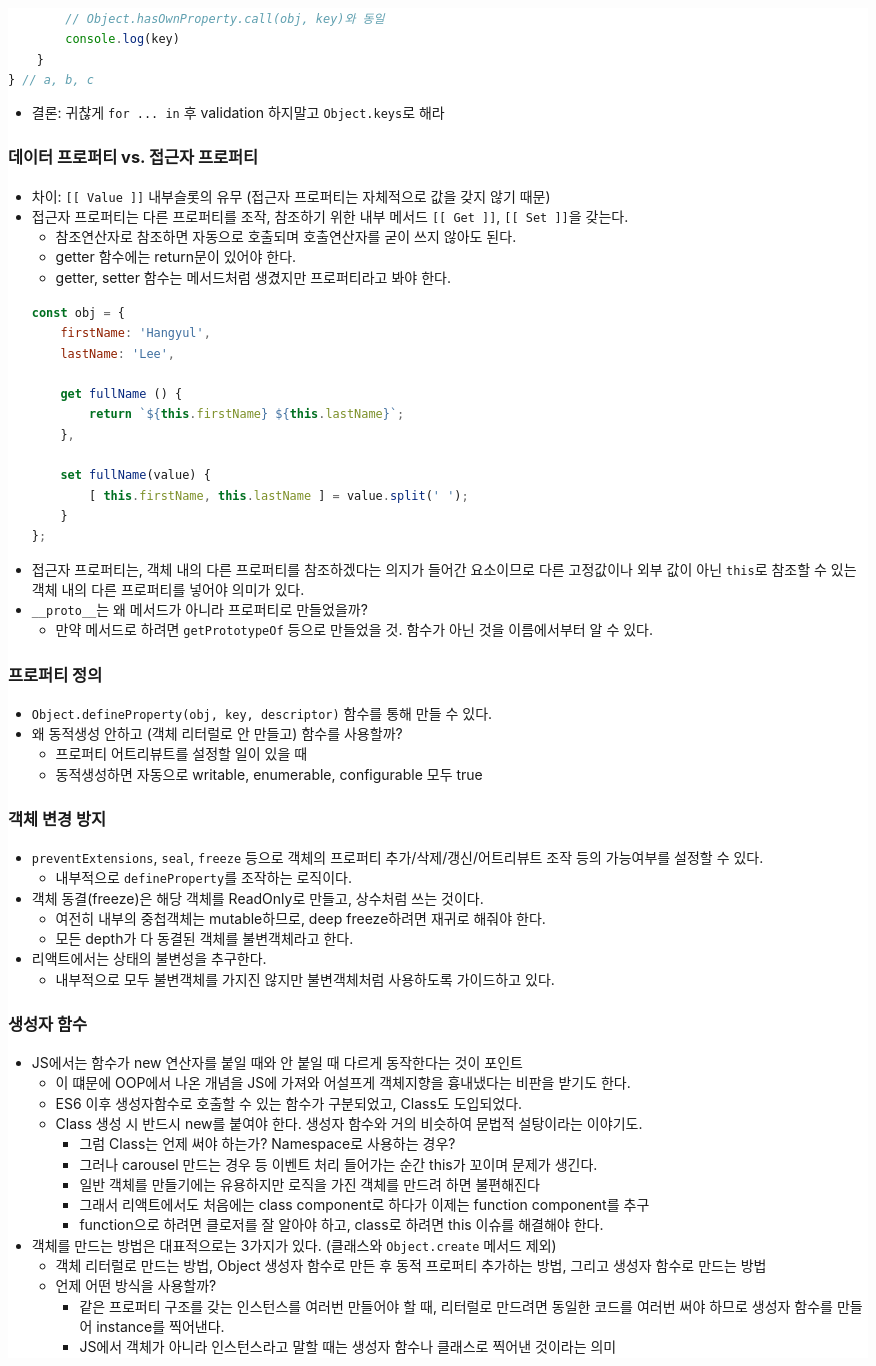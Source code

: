 ```javascript
        // Object.hasOwnProperty.call(obj, key)와 동일
        console.log(key)
    }
} // a, b, c
```
- 결론: 귀찮게 `for ... in` 후 validation 하지말고 `Object.keys`로 해라

### 데이터 프로퍼티 vs. 접근자 프로퍼티
- 차이: `[[ Value ]]` 내부슬롯의 유무 (접근자 프로퍼티는 자체적으로 값을 갖지 않기 때문)
- 접근자 프로퍼티는 다른 프로퍼티를 조작, 참조하기 위한 내부 메서드 `[[ Get ]]`, `[[ Set ]]`을 갖는다.
  - 참조연산자로 참조하면 자동으로 호출되며 호출연산자를 굳이 쓰지 않아도 된다. 
  - getter 함수에는 return문이 있어야 한다.
  - getter, setter 함수는 메서드처럼 생겼지만 프로퍼티라고 봐야 한다.
  ```javascript
  const obj = {
      firstName: 'Hangyul',
      lastName: 'Lee',

      get fullName () {
          return `${this.firstName} ${this.lastName}`;
      },

      set fullName(value) {
          [ this.firstName, this.lastName ] = value.split(' ');
      }
  };
  ```
- 접근자 프로퍼티는, 객체 내의 다른 프로퍼티를 참조하겠다는 의지가 들어간 요소이므로 다른 고정값이나 외부 값이 아닌 `this`로 참조할 수 있는 객체 내의 다른 프로퍼티를 넣어야 의미가 있다.
- `__proto__`는 왜 메서드가 아니라 프로퍼티로 만들었을까? 
  - 만약 메서드로 하려면 `getPrototypeOf` 등으로 만들었을 것. 함수가 아닌 것을 이름에서부터 알 수 있다.

### 프로퍼티 정의
- `Object.defineProperty(obj, key, descriptor)` 함수를 통해 만들 수 있다. 
- 왜 동적생성 안하고 (객체 리터럴로 안 만들고) 함수를 사용할까? 
  - 프로퍼티 어트리뷰트를 설정할 일이 있을 때
  - 동적생성하면 자동으로 writable, enumerable, configurable 모두 true

### 객체 변경 방지
- `preventExtensions`, `seal`, `freeze` 등으로 객체의 프로퍼티 추가/삭제/갱신/어트리뷰트 조작 등의 가능여부를 설정할 수 있다.
  - 내부적으로 `defineProperty`를 조작하는 로직이다.
- 객체 동결(freeze)은 해당 객체를 ReadOnly로 만들고, 상수처럼 쓰는 것이다.
  - 여전히 내부의 중첩객체는 mutable하므로, deep freeze하려면 재귀로 해줘야 한다.
  - 모든 depth가 다 동결된 객체를 불변객체라고 한다.
- 리액트에서는 상태의 불변성을 추구한다.
  - 내부적으로 모두 불변객체를 가지진 않지만 불변객체처럼 사용하도록 가이드하고 있다.

### 생성자 함수
- JS에서는 함수가 new 연산자를 붙일 때와 안 붙일 때 다르게 동작한다는 것이 포인트
  - 이 떄문에 OOP에서 나온 개념을 JS에 가져와 어설프게 객체지향을 흉내냈다는 비판을 받기도 한다.
  - ES6 이후 생성자함수로 호출할 수 있는 함수가 구분되었고, Class도 도입되었다. 
  - Class 생성 시 반드시 new를 붙여야 한다. 생성자 함수와 거의 비슷하여 문법적 설탕이라는 이야기도.
    - 그럼 Class는 언제 써야 하는가? Namespace로 사용하는 경우?
    - 그러나 carousel 만드는 경우 등 이벤트 처리 들어가는 순간 this가 꼬이며 문제가 생긴다.
    - 일반 객체를 만들기에는 유용하지만 로직을 가진 객체를 만드려 하면 불편해진다
    - 그래서 리액트에서도 처음에는 class component로 하다가 이제는 function component를 추구
    - function으로 하려면 클로저를 잘 알아야 하고, class로 하려면 this 이슈를 해결해야 한다.
- 객체를 만드는 방법은 대표적으로는 3가지가 있다. (클래스와 `Object.create` 메서드 제외)
  - 객체 리터럴로 만드는 방법, Object 생성자 함수로 만든 후 동적 프로퍼티 추가하는 방법, 그리고 생성자 함수로 만드는 방법
  - 언제 어떤 방식을 사용할까? 
    - 같은 프로퍼티 구조를 갖는 인스턴스를 여러번 만들어야 할 때, 리터럴로 만드려면 동일한 코드를 여러번 써야 하므로 생성자 함수를 만들어 instance를 찍어낸다.
    - JS에서 객체가 아니라 인스턴스라고 말할 때는 생성자 함수나 클래스로 찍어낸 것이라는 의미